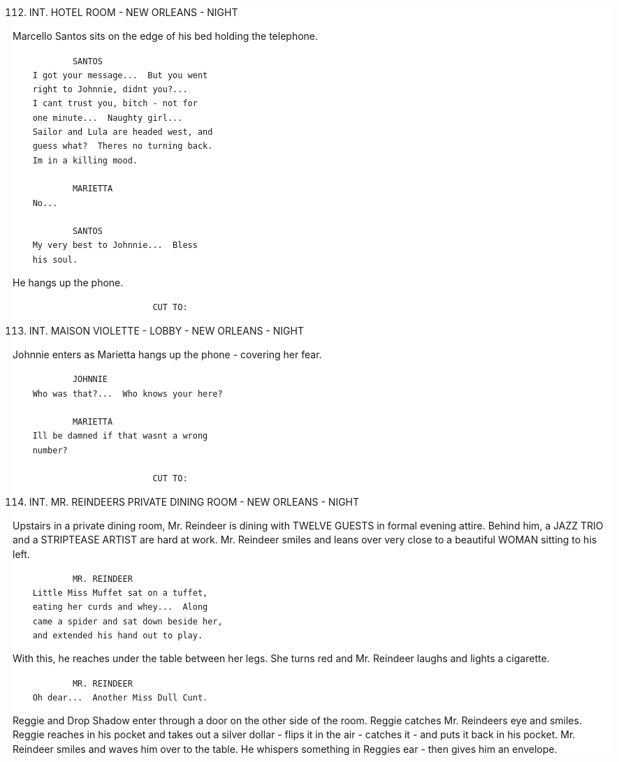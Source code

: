 112. INT. HOTEL ROOM - NEW ORLEANS - NIGHT

Marcello Santos sits on the edge of his bed holding the telephone.

				SANTOS
		I got your message...  But you went
		right to Johnnie, didnt you?...
		I cant trust you, bitch - not for
		one minute...  Naughty girl...
		Sailor and Lula are headed west, and
		guess what?  Theres no turning back.
		Im in a killing mood.

				MARIETTA
		No...

				SANTOS
		My very best to Johnnie...  Bless
		his soul.

He hangs up the phone.

								CUT TO:

113. INT. MAISON VIOLETTE - LOBBY - NEW ORLEANS - NIGHT

Johnnie enters as Marietta hangs up the phone - covering her fear.

				JOHNNIE
		Who was that?...  Who knows your here?

				MARIETTA
		Ill be damned if that wasnt a wrong
		number?

								CUT TO:

114. INT. MR. REINDEERS PRIVATE DINING ROOM - NEW ORLEANS - NIGHT

Upstairs in a private dining room, Mr. Reindeer is dining with TWELVE 
GUESTS in formal evening attire.  Behind him, a JAZZ TRIO and a 
STRIPTEASE ARTIST are hard at work.  Mr. Reindeer smiles and leans over 
very close to a beautiful WOMAN sitting to his left.

				MR. REINDEER
		Little Miss Muffet sat on a tuffet, 
		eating her curds and whey...  Along
		came a spider and sat down beside her,
		and extended his hand out to play.

With this, he reaches under the table between her legs.  She turns red 
and Mr. Reindeer laughs and lights a cigarette.

				MR. REINDEER
		Oh dear...  Another Miss Dull Cunt.

Reggie and Drop Shadow enter through a door on the other side of the 
room.  Reggie catches Mr. Reindeers eye and smiles.  Reggie reaches in 
his pocket and takes out a silver dollar - flips it in the air - catches 
it - and puts it back in his pocket.  Mr. Reindeer smiles and waves him 
over to the table.  He whispers something in Reggies ear - then gives 
him an envelope.
